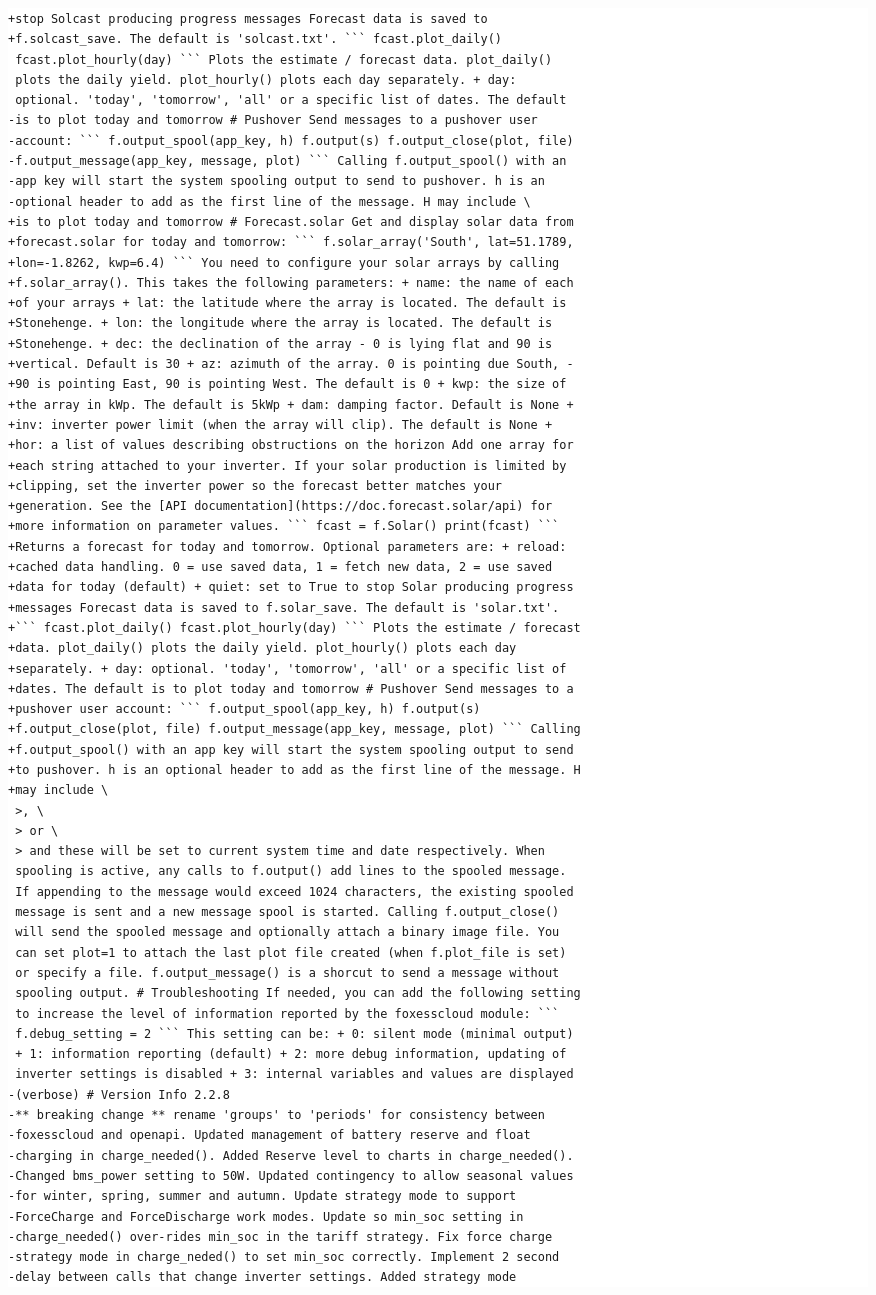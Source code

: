 ```
+stop Solcast producing progress messages Forecast data is saved to
+f.solcast_save. The default is 'solcast.txt'. ``` fcast.plot_daily()
 fcast.plot_hourly(day) ``` Plots the estimate / forecast data. plot_daily()
 plots the daily yield. plot_hourly() plots each day separately. + day:
 optional. 'today', 'tomorrow', 'all' or a specific list of dates. The default
-is to plot today and tomorrow # Pushover Send messages to a pushover user
-account: ``` f.output_spool(app_key, h) f.output(s) f.output_close(plot, file)
-f.output_message(app_key, message, plot) ``` Calling f.output_spool() with an
-app key will start the system spooling output to send to pushover. h is an
-optional header to add as the first line of the message. H may include \
+is to plot today and tomorrow # Forecast.solar Get and display solar data from
+forecast.solar for today and tomorrow: ``` f.solar_array('South', lat=51.1789,
+lon=-1.8262, kwp=6.4) ``` You need to configure your solar arrays by calling
+f.solar_array(). This takes the following parameters: + name: the name of each
+of your arrays + lat: the latitude where the array is located. The default is
+Stonehenge. + lon: the longitude where the array is located. The default is
+Stonehenge. + dec: the declination of the array - 0 is lying flat and 90 is
+vertical. Default is 30 + az: azimuth of the array. 0 is pointing due South, -
+90 is pointing East, 90 is pointing West. The default is 0 + kwp: the size of
+the array in kWp. The default is 5kWp + dam: damping factor. Default is None +
+inv: inverter power limit (when the array will clip). The default is None +
+hor: a list of values describing obstructions on the horizon Add one array for
+each string attached to your inverter. If your solar production is limited by
+clipping, set the inverter power so the forecast better matches your
+generation. See the [API documentation](https://doc.forecast.solar/api) for
+more information on parameter values. ``` fcast = f.Solar() print(fcast) ```
+Returns a forecast for today and tomorrow. Optional parameters are: + reload:
+cached data handling. 0 = use saved data, 1 = fetch new data, 2 = use saved
+data for today (default) + quiet: set to True to stop Solar producing progress
+messages Forecast data is saved to f.solar_save. The default is 'solar.txt'.
+``` fcast.plot_daily() fcast.plot_hourly(day) ``` Plots the estimate / forecast
+data. plot_daily() plots the daily yield. plot_hourly() plots each day
+separately. + day: optional. 'today', 'tomorrow', 'all' or a specific list of
+dates. The default is to plot today and tomorrow # Pushover Send messages to a
+pushover user account: ``` f.output_spool(app_key, h) f.output(s)
+f.output_close(plot, file) f.output_message(app_key, message, plot) ``` Calling
+f.output_spool() with an app key will start the system spooling output to send
+to pushover. h is an optional header to add as the first line of the message. H
+may include \
 >, \
 > or \
 > and these will be set to current system time and date respectively. When
 spooling is active, any calls to f.output() add lines to the spooled message.
 If appending to the message would exceed 1024 characters, the existing spooled
 message is sent and a new message spool is started. Calling f.output_close()
 will send the spooled message and optionally attach a binary image file. You
 can set plot=1 to attach the last plot file created (when f.plot_file is set)
 or specify a file. f.output_message() is a shorcut to send a message without
 spooling output. # Troubleshooting If needed, you can add the following setting
 to increase the level of information reported by the foxesscloud module: ```
 f.debug_setting = 2 ``` This setting can be: + 0: silent mode (minimal output)
 + 1: information reporting (default) + 2: more debug information, updating of
 inverter settings is disabled + 3: internal variables and values are displayed
-(verbose) # Version Info 2.2.8
-** breaking change ** rename 'groups' to 'periods' for consistency between
-foxesscloud and openapi. Updated management of battery reserve and float
-charging in charge_needed(). Added Reserve level to charts in charge_needed().
-Changed bms_power setting to 50W. Updated contingency to allow seasonal values
-for winter, spring, summer and autumn. Update strategy mode to support
-ForceCharge and ForceDischarge work modes. Update so min_soc setting in
-charge_needed() over-rides min_soc in the tariff strategy. Fix force charge
-strategy mode in charge_neded() to set min_soc correctly. Implement 2 second
-delay between calls that change inverter settings. Added strategy mode
```